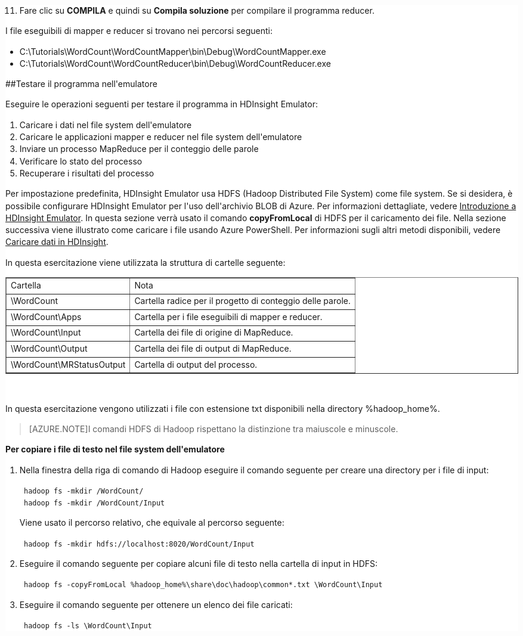 11. Fare clic su **COMPILA** e quindi su **Compila soluzione** per compilare il programma reducer.

I file eseguibili di mapper e reducer si trovano nei percorsi seguenti:

- C:\Tutorials\WordCount\WordCountMapper\bin\Debug\WordCountMapper.exe
- C:\Tutorials\WordCount\WordCountReducer\bin\Debug\WordCountReducer.exe


##<a name="test"></a>Testare il programma nell'emulatore

Eseguire le operazioni seguenti per testare il programma in HDInsight Emulator:

1. Caricare i dati nel file system dell'emulatore
2. Caricare le applicazioni mapper e reducer nel file system dell'emulatore
3. Inviare un processo MapReduce per il conteggio delle parole
4. Verificare lo stato del processo
5. Recuperare i risultati del processo

Per impostazione predefinita, HDInsight Emulator usa HDFS (Hadoop Distributed File System) come file system. Se si desidera, è possibile configurare HDInsight Emulator per l'uso dell'archivio BLOB di Azure. Per informazioni dettagliate, vedere [Introduzione a HDInsight Emulator][hdinsight-emulator-wasb]. In questa sezione verrà usato il comando **copyFromLocal** di HDFS per il caricamento dei file. Nella sezione successiva viene illustrato come caricare i file usando Azure PowerShell. Per informazioni sugli altri metodi disponibili, vedere [Caricare dati in HDInsight][hdinsight-upload-data].

In questa esercitazione viene utilizzata la struttura di cartelle seguente:

<table border="1"> <tr><td>Cartella</td><td>Nota</td></tr> <tr><td>\WordCount</td><td>Cartella radice per il progetto di conteggio delle parole. </td></tr> <tr><td>\WordCount\Apps</td><td>Cartella per i file eseguibili di mapper e reducer.</td></tr> <tr><td>\WordCount\Input</td><td>Cartella dei file di origine di MapReduce.</td></tr> <tr><td>\WordCount\Output</td><td>Cartella dei file di output di MapReduce.</td></tr> <tr><td>\WordCount\MRStatusOutput</td><td>Cartella di output del processo.</td></tr> </table></br>

In questa esercitazione vengono utilizzati i file con estensione txt disponibili nella directory %hadoop_home%.

> [AZURE.NOTE]I comandi HDFS di Hadoop rispettano la distinzione tra maiuscole e minuscole.

**Per copiare i file di testo nel file system dell'emulatore**

1. Nella finestra della riga di comando di Hadoop eseguire il comando seguente per creare una directory per i file di input:

		hadoop fs -mkdir /WordCount/
		hadoop fs -mkdir /WordCount/Input

	Viene usato il percorso relativo, che equivale al percorso seguente:

		hadoop fs -mkdir hdfs://localhost:8020/WordCount/Input

2. Eseguire il comando seguente per copiare alcuni file di testo nella cartella di input in HDFS:

		hadoop fs -copyFromLocal %hadoop_home%\share\doc\hadoop\common*.txt \WordCount\Input

3. Eseguire il comando seguente per ottenere un elenco dei file caricati:

		hadoop fs -ls \WordCount\Input

	


[azure-purchase-options]: http://azure.microsoft.com/pricing/purchase-options/
[azure-member-offers]: http://azure.microsoft.com/pricing/member-offers/
[azure-free-trial]: http://azure.microsoft.com/pricing/free-trial/
[hdinsight-develop-mapreduce]: hdinsight-develop-deploy-java-mapreduce.md
[hdinsight-submit-jobs]: hdinsight-submit-hadoop-jobs-programmatically.md
[hdinsight-get-started-emulator]: ../hdinsight-get-started-emulator.md
[hdinsight-emulator-wasb]: ../hdinsight-get-started-emulator.md#blobstorage
[hdinsight-upload-data]: hdinsight-upload-data.md
[hdinsight-storage]: ../hdinsight-use-blob-storage.md
[hdinsight-admin-powershell]: hdinsight-administer-use-powershell.md
[hdinsight-use-hive]: hdinsight-use-hive.md
[hdinsight-use-pig]: hdinsight-use-pig.md
[hdinsight-ODBC]: hdinsight-connect-excel-hive-ODBC-driver.md
[hdinsight-power-query]: hdinsight-connect-excel-power-query.md
[powershell-PSCredential]: http://social.technet.microsoft.com/wiki/contents/articles/4546.working-with-passwords-secure-strings-and-credentials-in-windows-powershell.aspx
[powershell-install]: ../powershell-install-configure.md
[image-hdi-wordcountdiagram]: ./media/hdinsight-hadoop-develop-deploy-streaming-jobs/HDI.WordCountDiagram.gif "Flusso dell'applicazione per il conteggio di parole MapReduce"